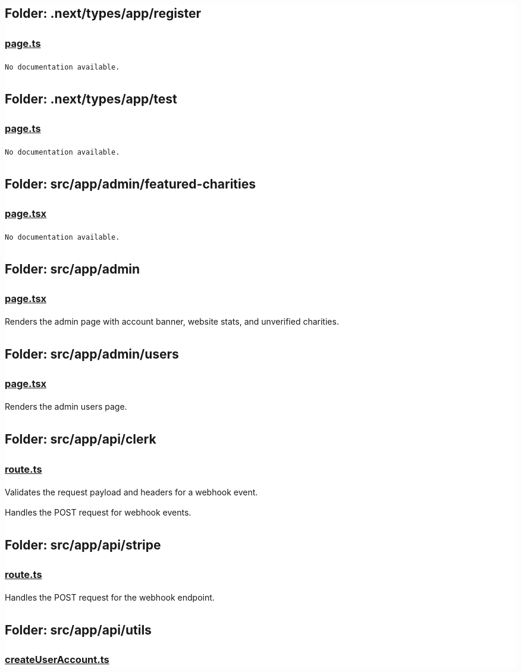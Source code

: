 ## Folder: .next/types/app/register

### [page.ts](.next/types/app/register/page.ts)

`No documentation available.`

## Folder: .next/types/app/test

### [page.ts](.next/types/app/test/page.ts)

`No documentation available.`

## Folder: src/app/admin/featured-charities

### [page.tsx](src/app/admin/featured-charities/page.tsx)

`No documentation available.`

## Folder: src/app/admin

### [page.tsx](src/app/admin/page.tsx)

Renders the admin page with account banner, website stats, and unverified charities.

## Folder: src/app/admin/users

### [page.tsx](src/app/admin/users/page.tsx)

Renders the admin users page.

## Folder: src/app/api/clerk

### [route.ts](src/app/api/clerk/route.ts)

Validates the request payload and headers for a webhook event.

Handles the POST request for webhook events.

## Folder: src/app/api/stripe

### [route.ts](src/app/api/stripe/route.ts)

Handles the POST request for the webhook endpoint.

## Folder: src/app/api/utils

### [createUserAccount.ts](src/app/api/utils/createUserAccount.ts)

